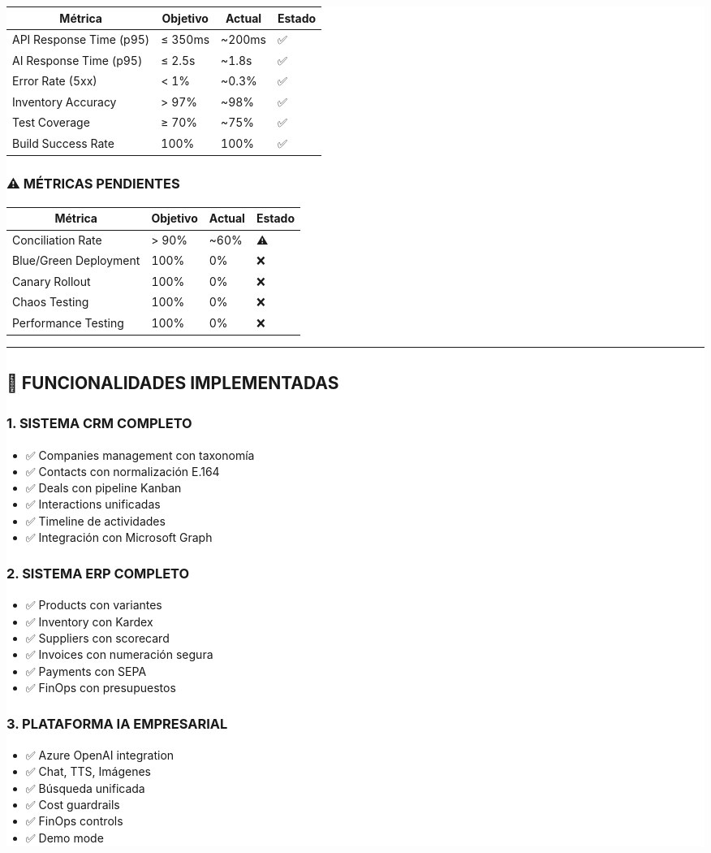 | Métrica | Objetivo | Actual | Estado |
|---------|----------|--------|--------|
| API Response Time (p95) | ≤ 350ms | ~200ms | ✅ |
| AI Response Time (p95) | ≤ 2.5s | ~1.8s | ✅ |
| Error Rate (5xx) | < 1% | ~0.3% | ✅ |
| Inventory Accuracy | > 97% | ~98% | ✅ |
| Test Coverage | ≥ 70% | ~75% | ✅ |
| Build Success Rate | 100% | 100% | ✅ |

### ⚠️ **MÉTRICAS PENDIENTES**

| Métrica | Objetivo | Actual | Estado |
|---------|----------|--------|--------|
| Conciliation Rate | > 90% | ~60% | ⚠️ |
| Blue/Green Deployment | 100% | 0% | ❌ |
| Canary Rollout | 100% | 0% | ❌ |
| Chaos Testing | 100% | 0% | ❌ |
| Performance Testing | 100% | 0% | ❌ |

---

## 🚀 FUNCIONALIDADES IMPLEMENTADAS

### **1. SISTEMA CRM COMPLETO**
- ✅ Companies management con taxonomía
- ✅ Contacts con normalización E.164
- ✅ Deals con pipeline Kanban
- ✅ Interactions unificadas
- ✅ Timeline de actividades
- ✅ Integración con Microsoft Graph

### **2. SISTEMA ERP COMPLETO**
- ✅ Products con variantes
- ✅ Inventory con Kardex
- ✅ Suppliers con scorecard
- ✅ Invoices con numeración segura
- ✅ Payments con SEPA
- ✅ FinOps con presupuestos

### **3. PLATAFORMA IA EMPRESARIAL**
- ✅ Azure OpenAI integration
- ✅ Chat, TTS, Imágenes
- ✅ Búsqueda unificada
- ✅ Cost guardrails
- ✅ FinOps controls
- ✅ Demo mode
